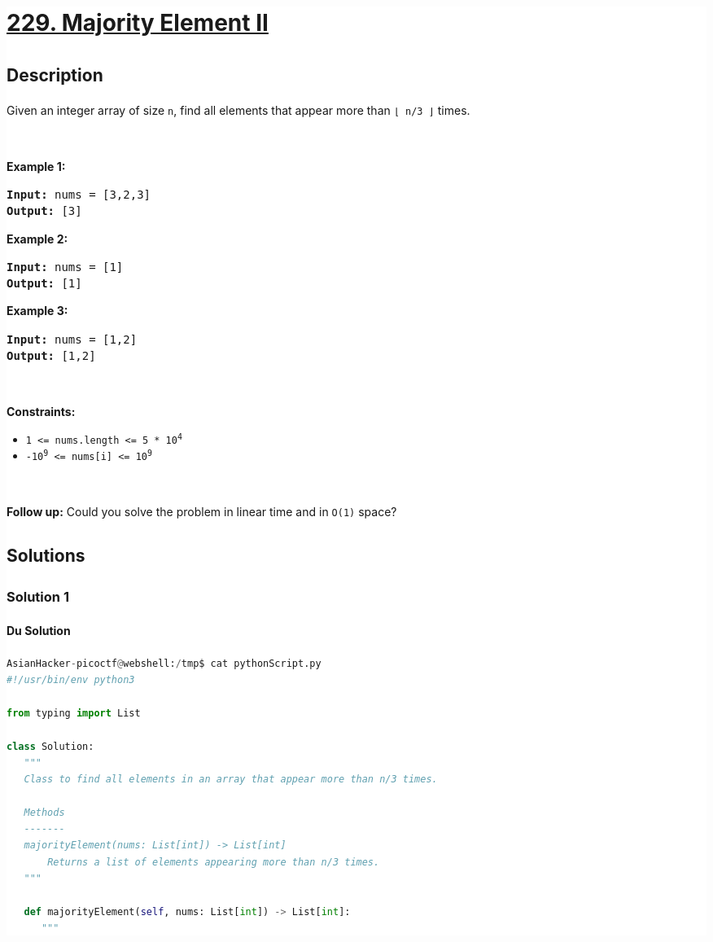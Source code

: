 # [229. Majority Element II](https://leetcode.com/problems/majority-element-ii)

## Description

<p>Given an integer array of size <code>n</code>, find all elements that appear more than <code>&lfloor; n/3 &rfloor;</code> times.</p>

<p>&nbsp;</p>
<p><strong class="example">Example 1:</strong></p>

<pre>
<strong>Input:</strong> nums = [3,2,3]
<strong>Output:</strong> [3]
</pre>

<p><strong class="example">Example 2:</strong></p>

<pre>
<strong>Input:</strong> nums = [1]
<strong>Output:</strong> [1]
</pre>

<p><strong class="example">Example 3:</strong></p>

<pre>
<strong>Input:</strong> nums = [1,2]
<strong>Output:</strong> [1,2]
</pre>

<p>&nbsp;</p>
<p><strong>Constraints:</strong></p>

<ul>
	<li><code>1 &lt;= nums.length &lt;= 5 * 10<sup>4</sup></code></li>
	<li><code>-10<sup>9</sup> &lt;= nums[i] &lt;= 10<sup>9</sup></code></li>
</ul>

<p>&nbsp;</p>
<p><strong>Follow up:</strong> Could you solve the problem in linear time and in <code>O(1)</code> space?</p>

## Solutions

### Solution 1

#### Du Solution
```python
AsianHacker-picoctf@webshell:/tmp$ cat pythonScript.py 
#!/usr/bin/env python3

from typing import List

class Solution:
   """
   Class to find all elements in an array that appear more than n/3 times.

   Methods
   -------
   majorityElement(nums: List[int]) -> List[int]
       Returns a list of elements appearing more than n/3 times.
   """

   def majorityElement(self, nums: List[int]) -> List[int]:
      """
```